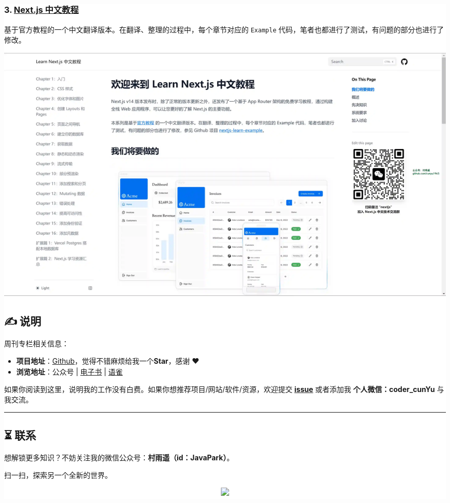 ### 3. [Next.js 中文教程](https://github.com/qufei1993/nextjs-learn-cn)

基于官方教程的一个中文翻译版本。在翻译、整理的过程中，每个章节对应的 `Example` 代码，笔者也都进行了测试，有问题的部分也进行了修改。

![](assets/0330-0405/chrome_1710287775.webp)

## ✍️ 说明

周刊专栏相关信息：

- **项目地址**：[Github](https://github.com/cunyu1943/weekly)，觉得不错麻烦给我一个**Star**，感谢 ❤️
- **浏览地址**：公众号 | [电子书](https://cunyu1943.github.io/weekly) | [语雀](https://yuque.com/cunyu1943/weekly)

如果你阅读到这里，说明我的工作没有白费。如果你想推荐项目/网站/软件/资源，欢迎提交 **[issue](https://github.com/cunyu1943/weekly/issues)** 或者添加我 **个人微信：coder_cunYu** 与我交流。

---

## ⏳ 联系

想解锁更多知识？不妨关注我的微信公众号：**村雨遥（id：JavaPark）**。

扫一扫，探索另一个全新的世界。

<center>
<img src="/contact/contact.png" width="300">
</center>
